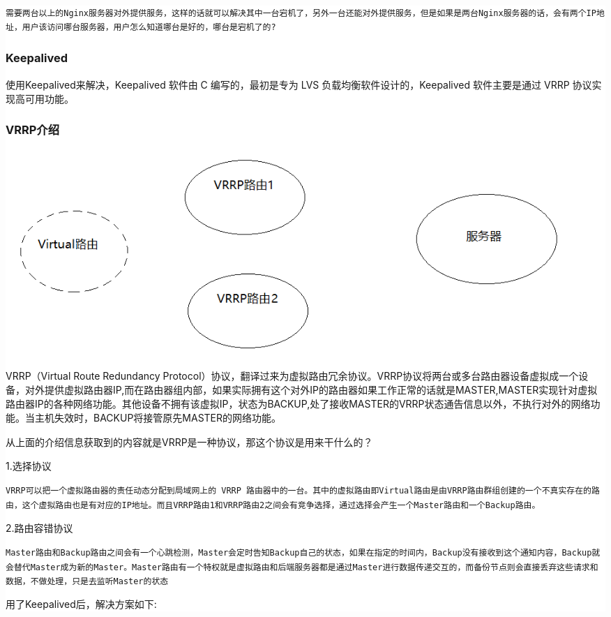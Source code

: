 ```
需要两台以上的Nginx服务器对外提供服务，这样的话就可以解决其中一台宕机了，另外一台还能对外提供服务，但是如果是两台Nginx服务器的话，会有两个IP地址，用户该访问哪台服务器，用户怎么知道哪台是好的，哪台是宕机了的?
```

### Keepalived

使用Keepalived来解决，Keepalived 软件由 C 编写的，最初是专为 LVS 负载均衡软件设计的，Keepalived 软件主要是通过 VRRP 协议实现高可用功能。

### VRRP介绍

![1604495824757](assets/1604495824757.png)

VRRP（Virtual Route Redundancy Protocol）协议，翻译过来为虚拟路由冗余协议。VRRP协议将两台或多台路由器设备虚拟成一个设备，对外提供虚拟路由器IP,而在路由器组内部，如果实际拥有这个对外IP的路由器如果工作正常的话就是MASTER,MASTER实现针对虚拟路由器IP的各种网络功能。其他设备不拥有该虚拟IP，状态为BACKUP,处了接收MASTER的VRRP状态通告信息以外，不执行对外的网络功能。当主机失效时，BACKUP将接管原先MASTER的网络功能。

从上面的介绍信息获取到的内容就是VRRP是一种协议，那这个协议是用来干什么的？

1.选择协议

```
VRRP可以把一个虚拟路由器的责任动态分配到局域网上的 VRRP 路由器中的一台。其中的虚拟路由即Virtual路由是由VRRP路由群组创建的一个不真实存在的路由，这个虚拟路由也是有对应的IP地址。而且VRRP路由1和VRRP路由2之间会有竞争选择，通过选择会产生一个Master路由和一个Backup路由。
```

2.路由容错协议

```
Master路由和Backup路由之间会有一个心跳检测，Master会定时告知Backup自己的状态，如果在指定的时间内，Backup没有接收到这个通知内容，Backup就会替代Master成为新的Master。Master路由有一个特权就是虚拟路由和后端服务器都是通过Master进行数据传递交互的，而备份节点则会直接丢弃这些请求和数据，不做处理，只是去监听Master的状态
```



用了Keepalived后，解决方案如下:




